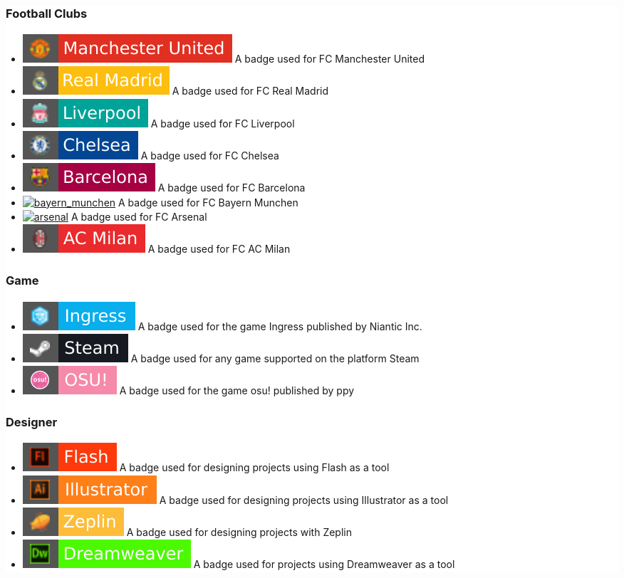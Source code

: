 
### Football Clubs

- [![manchester_united](./src/manchester_united_flat_square.svg)](https://badges.aleen42.com/src/manchester_united_flat_square.svg) A badge used for FC Manchester United
- [![real_madrid](./src/real_madrid_flat_square.svg)](https://badges.aleen42.com/src/real_madrid_flat_square.svg) A badge used for FC Real Madrid
- [![liverpool](./src/liverpool_flat_square.svg)](https://badges.aleen42.com/src/liverpool_flat_square.svg) A badge used for FC Liverpool
- [![chelsea](./src/chelsea_flat_square.svg)](https://badges.aleen42.com/src/chelsea_flat_square.svg) A badge used for FC Chelsea
- [![barcelona](./src/barcelona_flat_square.svg)](https://badges.aleen42.com/src/barcelona_flat_square.svg) A badge used for FC Barcelona
- [![bayern_munchen](./src/bayern_munchen_flat_square.svg)](https://badges.aleen42.com/src/bayern_munchen_flat_square.svg) A badge used for FC Bayern Munchen
- [![arsenal](./src/arsenal_flat_square.svg)](https://badges.aleen42.com/src/arsenal_flat_square.svg) A badge used for FC Arsenal
- [![ac_milan](./src/ac_milan_flat_square.svg)](https://badges.aleen42.com/src/ac_milan_flat_square.svg) A badge used for FC AC Milan


### Game

- [![ingress](./src/ingress_flat_square.svg)](https://badges.aleen42.com/src/ingress_flat_square.svg) A badge used for the game Ingress published by Niantic Inc.
- [![steam](./src/steam_flat_square.svg)](https://badges.aleen42.com/src/steam_flat_square.svg) A badge used for any game supported on the platform Steam
- [![osu](./src/osu_flat_square.svg)](https://badges.aleen42.com/src/osu_flat_square.svg) A badge used for the game osu! published by ppy


### Designer

- [![flash](./src/flash_flat_square.svg)](https://badges.aleen42.com/src/flash_flat_square.svg) A badge used for designing projects using Flash as a tool
- [![illustrator](./src/illustrator_flat_square.svg)](https://badges.aleen42.com/src/illustrator_flat_square.svg) A badge used for designing projects using Illustrator as a tool
- [![zeplin](./src/zeplin_flat_square.svg)](https://badges.aleen42.com/src/zeplin_flat_square.svg) A badge used for designing projects with Zeplin
- [![dreamweaver](./src/dreamweaver_flat_square.svg)](https://badges.aleen42.com/src/dreamweaver_flat_square.svg) A badge used for projects using Dreamweaver as a tool